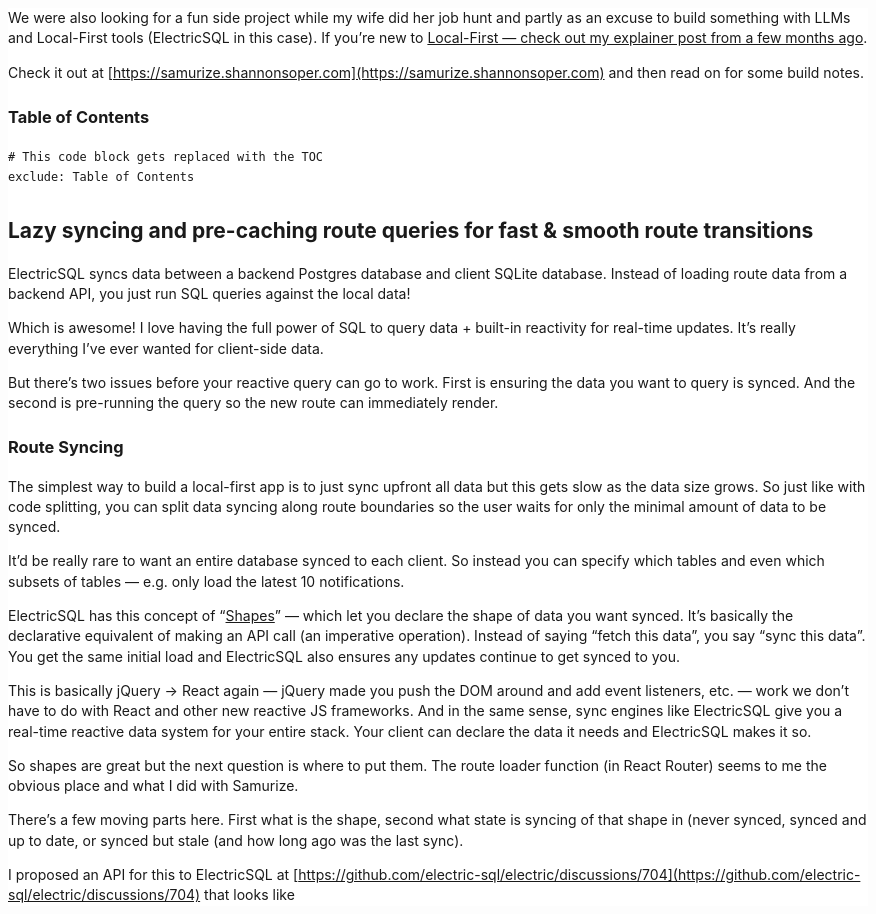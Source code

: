 We were also looking for a fun side project while my wife did her job hunt and partly as an excuse to build something with LLMs and Local-First tools (ElectricSQL in this case). If you’re new to [Local-First — check out my explainer post from a few months ago](https://bricolage.io/some-notes-on-local-first-development/).

Check it out at [https://samurize.shannonsoper.com](https://samurize.shannonsoper.com) and then read on for some build notes.

### Table of Contents

```toc
# This code block gets replaced with the TOC
exclude: Table of Contents
```


## Lazy syncing and pre-caching route queries for fast & smooth route transitions

ElectricSQL syncs data between a backend Postgres database and client SQLite database. Instead of loading route data from a backend API, you just run SQL queries against the local data! 

Which is awesome! I love having the full power of SQL to query data + built-in reactivity for real-time updates. It’s really everything I’ve ever wanted for client-side data.

But there’s two issues before your reactive query can go to work. First is ensuring the data you want to query is synced. And the second is pre-running the query so the new route can immediately render.


### Route Syncing

The simplest way to build a local-first app is to just sync upfront all data but this gets slow as the data size grows. So just like with code splitting, you can split data syncing along route boundaries so the user waits for only the minimal amount of data to be synced.

It’d be really rare to want an entire database synced to each client. So instead you can specify which tables and even which subsets of tables — e.g. only load the latest 10 notifications.

ElectricSQL has this concept of “[Shapes](https://electric-sql.com/docs/usage/data-access/shapes)” — which let you declare the shape of data you want synced. It’s basically the declarative equivalent of making an API call (an imperative operation). Instead of saying “fetch this data”, you say “sync this data”. You get the same initial load and ElectricSQL also ensures any updates continue to get synced to you.

This is basically jQuery -> React again — jQuery made you push the DOM around and add event listeners, etc. — work we don’t have to do with React and other new reactive JS frameworks. And in the same sense, sync engines like ElectricSQL give you a real-time reactive data system for your entire stack. Your client can declare the data it needs and ElectricSQL makes it so.

So shapes are great but the next question is where to put them. The route loader function (in React Router) seems to me the obvious place and what I did with Samurize.

There’s a few moving parts here. First what is the shape, second what state is syncing of that shape in (never synced, synced and up to date, or synced but stale (and how long ago was the last sync).

I proposed an API for this to ElectricSQL at [https://github.com/electric-sql/electric/discussions/704](https://github.com/electric-sql/electric/discussions/704) that looks like
